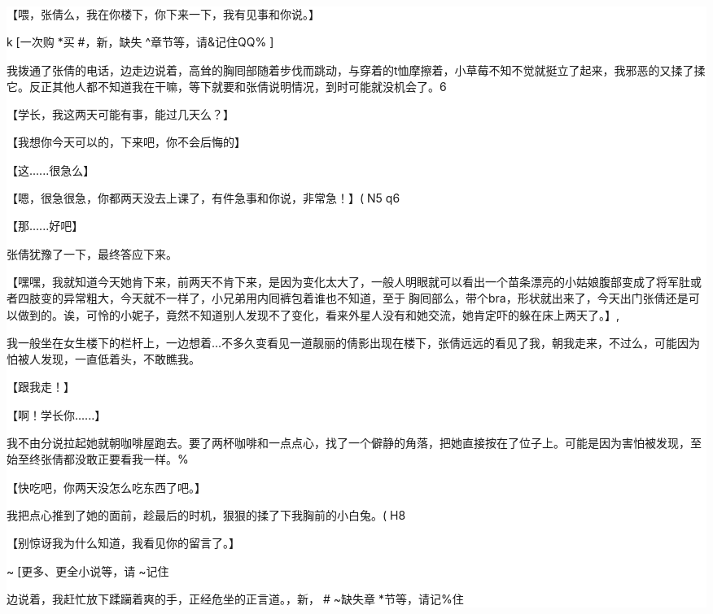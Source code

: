 

【喂，张倩么，我在你楼下，你下来一下，我有见事和你说。】

k [一次购 *买 #，新，缺失 ^章节等，请&记住QQ% ]



我拨通了张倩的电话，边走边说着，高耸的胸囘部随着步伐而跳动，与穿着的t恤摩擦着，小草莓不知不觉就挺立了起来，我邪恶的又揉了揉它。反正其他人都不知道我在干嘛，等下就要和张倩说明情况，到时可能就没机会了。6



【学长，我这两天可能有事，能过几天么？】



【我想你今天可以的，下来吧，你不会后悔的】



【这......很急么】



【嗯，很急很急，你都两天没去上课了，有件急事和你说，非常急！】( N5 q6



【那......好吧】



张倩犹豫了一下，最终答应下来。



【嘿嘿，我就知道今天她肯下来，前两天不肯下来，是因为变化太大了，一般人明眼就可以看出一个苗条漂亮的小姑娘腹部变成了将军肚或者四肢变的异常粗大，今天就不一样了，小兄弟用内囘裤包着谁也不知道，至于 胸囘部么，带个bra，形状就出来了，今天出门张倩还是可以做到的。诶，可怜的小妮子，竟然不知道别人发现不了变化，看来外星人没有和她交流，她肯定吓的躲在床上两天了。】,



我一般坐在女生楼下的栏杆上，一边想着...不多久变看见一道靓丽的倩影出现在楼下，张倩远远的看见了我，朝我走来，不过么，可能因为怕被人发现，一直低着头，不敢瞧我。



【跟我走！】



【啊！学长你......】



我不由分说拉起她就朝咖啡屋跑去。要了两杯咖啡和一点点心，找了一个僻静的角落，把她直接按在了位子上。可能是因为害怕被发现，至始至终张倩都没敢正要看我一样。%



【快吃吧，你两天没怎么吃东西了吧。】



我把点心推到了她的面前，趁最后的时机，狠狠的揉了下我胸前的小白兔。( H8



【别惊讶我为什么知道，我看见你的留言了。】

 ~ [更多、更全小说等，请 ~记住



边说着，我赶忙放下蹂躏着爽的手，正经危坐的正言道。，新， # ~缺失章 *节等，请记%住

